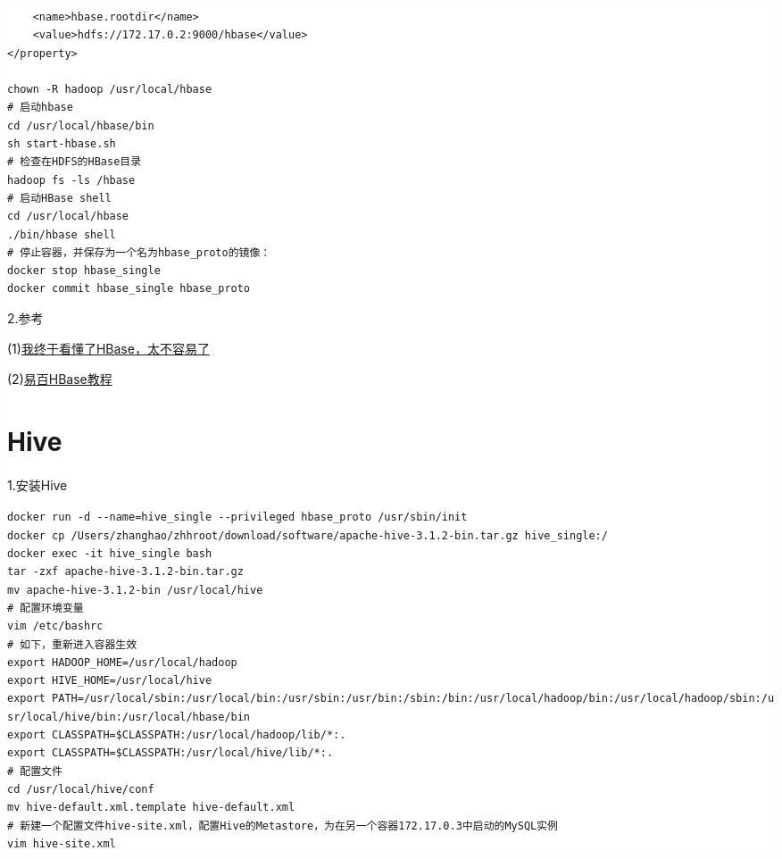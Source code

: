         <name>hbase.rootdir</name>
        <value>hdfs://172.17.0.2:9000/hbase</value>
    </property>

    chown -R hadoop /usr/local/hbase
    # 启动hbase
    cd /usr/local/hbase/bin
    sh start-hbase.sh
    # 检查在HDFS的HBase目录
    hadoop fs -ls /hbase
    # 启动HBase shell
    cd /usr/local/hbase
    ./bin/hbase shell
    # 停止容器，并保存为一个名为hbase_proto的镜像：
    docker stop hbase_single
    docker commit hbase_single hbase_proto

2.参考

(1)[我终于看懂了HBase，太不容易了](https://zhuanlan.zhihu.com/p/145551967)

(2)[易百HBase教程](https://www.yiibai.com/hbase)

# Hive

1.安装Hive

    docker run -d --name=hive_single --privileged hbase_proto /usr/sbin/init
    docker cp /Users/zhanghao/zhhroot/download/software/apache-hive-3.1.2-bin.tar.gz hive_single:/
    docker exec -it hive_single bash
    tar -zxf apache-hive-3.1.2-bin.tar.gz
    mv apache-hive-3.1.2-bin /usr/local/hive
    # 配置环境变量
    vim /etc/bashrc
    # 如下，重新进入容器生效
    export HADOOP_HOME=/usr/local/hadoop
    export HIVE_HOME=/usr/local/hive
    export PATH=/usr/local/sbin:/usr/local/bin:/usr/sbin:/usr/bin:/sbin:/bin:/usr/local/hadoop/bin:/usr/local/hadoop/sbin:/usr/local/hive/bin:/usr/local/hbase/bin
    export CLASSPATH=$CLASSPATH:/usr/local/hadoop/lib/*:.
    export CLASSPATH=$CLASSPATH:/usr/local/hive/lib/*:.
    # 配置文件
    cd /usr/local/hive/conf
    mv hive-default.xml.template hive-default.xml
    # 新建一个配置文件hive-site.xml，配置Hive的Metastore，为在另一个容器172.17.0.3中启动的MySQL实例
    vim hive-site.xml
    